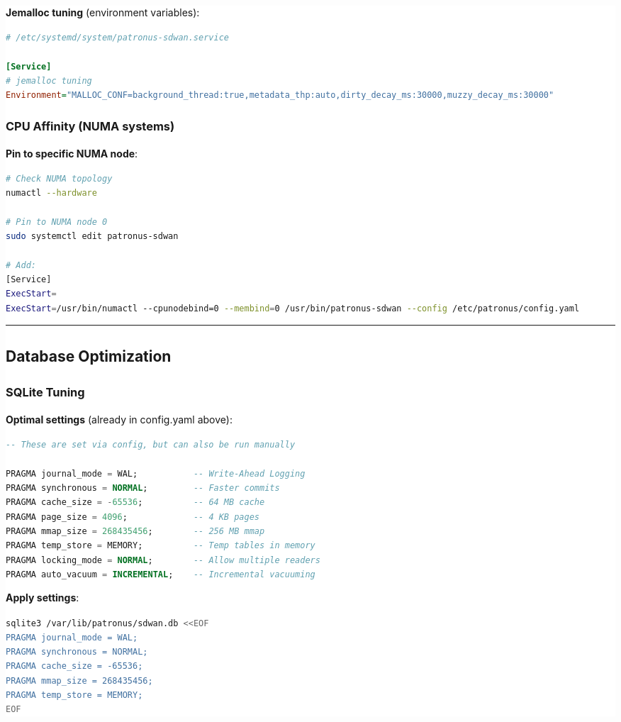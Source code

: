 **Jemalloc tuning** (environment variables):

```ini
# /etc/systemd/system/patronus-sdwan.service

[Service]
# jemalloc tuning
Environment="MALLOC_CONF=background_thread:true,metadata_thp:auto,dirty_decay_ms:30000,muzzy_decay_ms:30000"
```

### CPU Affinity (NUMA systems)

**Pin to specific NUMA node**:

```bash
# Check NUMA topology
numactl --hardware

# Pin to NUMA node 0
sudo systemctl edit patronus-sdwan

# Add:
[Service]
ExecStart=
ExecStart=/usr/bin/numactl --cpunodebind=0 --membind=0 /usr/bin/patronus-sdwan --config /etc/patronus/config.yaml
```

---

## Database Optimization

### SQLite Tuning

**Optimal settings** (already in config.yaml above):

```sql
-- These are set via config, but can also be run manually

PRAGMA journal_mode = WAL;           -- Write-Ahead Logging
PRAGMA synchronous = NORMAL;         -- Faster commits
PRAGMA cache_size = -65536;          -- 64 MB cache
PRAGMA page_size = 4096;             -- 4 KB pages
PRAGMA mmap_size = 268435456;        -- 256 MB mmap
PRAGMA temp_store = MEMORY;          -- Temp tables in memory
PRAGMA locking_mode = NORMAL;        -- Allow multiple readers
PRAGMA auto_vacuum = INCREMENTAL;    -- Incremental vacuuming
```

**Apply settings**:

```bash
sqlite3 /var/lib/patronus/sdwan.db <<EOF
PRAGMA journal_mode = WAL;
PRAGMA synchronous = NORMAL;
PRAGMA cache_size = -65536;
PRAGMA mmap_size = 268435456;
PRAGMA temp_store = MEMORY;
EOF
```
